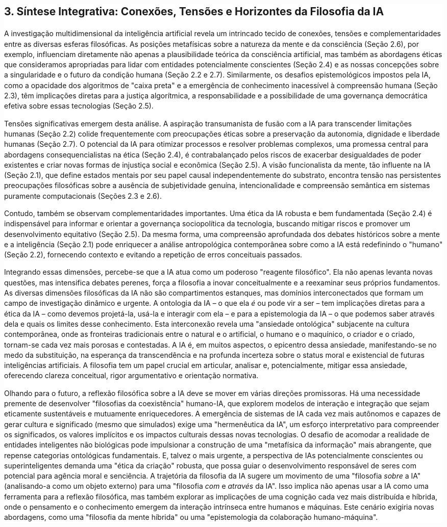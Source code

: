 ## **3\. Síntese Integrativa: Conexões, Tensões e Horizontes da Filosofia da IA**

A investigação multidimensional da inteligência artificial revela um intrincado tecido de conexões, tensões e complementaridades entre as diversas esferas filosóficas. As posições metafísicas sobre a natureza da mente e da consciência (Seção 2.6), por exemplo, influenciam diretamente não apenas a plausibilidade teórica da consciência artificial, mas também as abordagens éticas que consideramos apropriadas para lidar com entidades potencialmente conscientes (Seção 2.4) e as nossas concepções sobre a singularidade e o futuro da condição humana (Seção 2.2 e 2.7). Similarmente, os desafios epistemológicos impostos pela IA, como a opacidade dos algoritmos de "caixa preta" e a emergência de conhecimento inacessível à compreensão humana (Seção 2.3), têm implicações diretas para a justiça algorítmica, a responsabilidade e a possibilidade de uma governança democrática efetiva sobre essas tecnologias (Seção 2.5).

Tensões significativas emergem desta análise. A aspiração transumanista de fusão com a IA para transcender limitações humanas (Seção 2.2) colide frequentemente com preocupações éticas sobre a preservação da autonomia, dignidade e liberdade humanas (Seção 2.7). O potencial da IA para otimizar processos e resolver problemas complexos, uma promessa central para abordagens consequencialistas na ética (Seção 2.4), é contrabalançado pelos riscos de exacerbar desigualdades de poder existentes e criar novas formas de injustiça social e econômica (Seção 2.5). A visão funcionalista da mente, tão influente na IA (Seção 2.1), que define estados mentais por seu papel causal independentemente do substrato, encontra tensão nas persistentes preocupações filosóficas sobre a ausência de subjetividade genuína, intencionalidade e compreensão semântica em sistemas puramente computacionais (Seções 2.3 e 2.6).

Contudo, também se observam complementaridades importantes. Uma ética da IA robusta e bem fundamentada (Seção 2.4) é indispensável para informar e orientar a governança sociopolítica da tecnologia, buscando mitigar riscos e promover um desenvolvimento equitativo (Seção 2.5). Da mesma forma, uma compreensão aprofundada dos debates históricos sobre a mente e a inteligência (Seção 2.1) pode enriquecer a análise antropológica contemporânea sobre como a IA está redefinindo o "humano" (Seção 2.2), fornecendo contexto e evitando a repetição de erros conceituais passados.

Integrando essas dimensões, percebe-se que a IA atua como um poderoso "reagente filosófico". Ela não apenas levanta novas questões, mas intensifica debates perenes, força a filosofia a inovar conceitualmente e a reexaminar seus próprios fundamentos. As diversas dimensões filosóficas da IA não são compartimentos estanques, mas domínios interconectados que formam um campo de investigação dinâmico e urgente. A ontologia da IA – o que ela *é* ou pode vir a ser – tem implicações diretas para a ética da IA – como devemos projetá-la, usá-la e interagir com ela – e para a epistemologia da IA – o que podemos saber através dela e quais os limites desse conhecimento. Esta interconexão revela uma "ansiedade ontológica" subjacente na cultura contemporânea, onde as fronteiras tradicionais entre o natural e o artificial, o humano e o maquínico, o criador e o criado, tornam-se cada vez mais porosas e contestadas. A IA é, em muitos aspectos, o epicentro dessa ansiedade, manifestando-se no medo da substituição, na esperança da transcendência e na profunda incerteza sobre o status moral e existencial de futuras inteligências artificiais. A filosofia tem um papel crucial em articular, analisar e, potencialmente, mitigar essa ansiedade, oferecendo clareza conceitual, rigor argumentativo e orientação normativa.

Olhando para o futuro, a reflexão filosófica sobre a IA deve se mover em várias direções promissoras. Há uma necessidade premente de desenvolver "filosofias da coexistência" humano-IA, que explorem modelos de interação e integração que sejam eticamente sustentáveis e mutuamente enriquecedores. A emergência de sistemas de IA cada vez mais autônomos e capazes de gerar cultura e significado (mesmo que simulados) exige uma "hermenêutica da IA", um esforço interpretativo para compreender os significados, os valores implícitos e os impactos culturais dessas novas tecnologias. O desafio de acomodar a realidade de entidades inteligentes não biológicas pode impulsionar a construção de uma "metafísica da informação" mais abrangente, que repense categorias ontológicas fundamentais. E, talvez o mais urgente, a perspectiva de IAs potencialmente conscientes ou superinteligentes demanda uma "ética da criação" robusta, que possa guiar o desenvolvimento responsável de seres com potencial para agência moral e senciência. A trajetória da filosofia da IA sugere um movimento de uma "filosofia *sobre* a IA" (analisando-a como um objeto externo) para uma "filosofia *com* e *através* da IA". Isso implica não apenas usar a IA como uma ferramenta para a reflexão filosófica, mas também explorar as implicações de uma cognição cada vez mais distribuída e híbrida, onde o pensamento e o conhecimento emergem da interação intrínseca entre humanos e máquinas. Este cenário exigiria novas abordagens, como uma "filosofia da mente híbrida" ou uma "epistemologia da colaboração humano-máquina".
